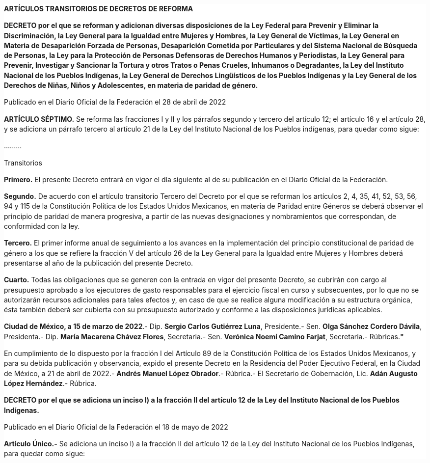 **ARTÍCULOS TRANSITORIOS DE DECRETOS DE REFORMA**

**DECRETO por el que se reforman y adicionan diversas disposiciones de la Ley Federal para Prevenir y Eliminar la Discriminación, la Ley General para la Igualdad entre Mujeres y Hombres, la Ley General de Víctimas, la Ley General en Materia de Desaparición Forzada de Personas, Desaparición Cometida por Particulares y del Sistema Nacional de Búsqueda de Personas, la Ley para la Protección de Personas Defensoras de Derechos Humanos y Periodistas, la Ley General para Prevenir, Investigar y Sancionar la Tortura y otros Tratos o Penas Crueles, Inhumanos o Degradantes, la Ley del Instituto Nacional de los Pueblos Indígenas, la Ley General de Derechos Lingüísticos de los Pueblos Indígenas y la Ley General de los Derechos de Niñas, Niños y Adolescentes, en materia de paridad de género.**

Publicado en el Diario Oficial de la Federación el 28 de abril de 2022

**ARTÍCULO SÉPTIMO.** Se reforma las fracciones I y II y los párrafos segundo y tercero del artículo 12; el artículo 16 y el artículo 28, y se adiciona un párrafo tercero al artículo 21 de la Ley del Instituto Nacional de los Pueblos indígenas, para quedar como sigue:

.........

Transitorios

**Primero.** El presente Decreto entrará en vigor el día siguiente al de su publicación en el Diario Oficial de la Federación.

**Segundo.** De acuerdo con el artículo transitorio Tercero del Decreto por el que se reforman los artículos 2, 4, 35, 41, 52, 53, 56, 94 y 115 de la Constitución Política de los Estados Unidos Mexicanos, en materia de Paridad entre Géneros se deberá observar el principio de paridad de manera progresiva, a partir de las nuevas designaciones y nombramientos que correspondan, de conformidad con la ley.

**Tercero.** El primer informe anual de seguimiento a los avances en la implementación del principio constitucional de paridad de género a los que se refiere la fracción V del artículo 26 de la Ley General para la Igualdad entre Mujeres y Hombres deberá presentarse al año de la publicación del presente Decreto.

**Cuarto.** Todas las obligaciones que se generen con la entrada en vigor del presente Decreto, se cubrirán con cargo al presupuesto aprobado a los ejecutores de gasto responsables para el ejercicio fiscal en curso y subsecuentes, por lo que no se autorizarán recursos adicionales para tales efectos y, en caso de que se realice alguna modificación a su estructura orgánica, ésta también deberá ser cubierta con su presupuesto autorizado y conforme a las disposiciones jurídicas aplicables.

**Ciudad de México, a 15 de marzo de 2022**.- Dip. **Sergio Carlos Gutiérrez Luna**, Presidente.- Sen. **Olga Sánchez Cordero Dávila**, Presidenta.- Dip. **María Macarena Chávez Flores**, Secretaria.- Sen. **Verónica Noemí Camino Farjat**, Secretaria.- Rúbricas.**\"**

En cumplimiento de lo dispuesto por la fracción I del Artículo 89 de la Constitución Política de los Estados Unidos Mexicanos, y para su debida publicación y observancia, expido el presente Decreto en la Residencia del Poder Ejecutivo Federal, en la Ciudad de México, a 21 de abril de 2022.- **Andrés Manuel López Obrador**.- Rúbrica.- El Secretario de Gobernación, Lic. **Adán Augusto López Hernández**.- Rúbrica.

**DECRETO por el que se adiciona un inciso l) a la fracción II del artículo 12 de la Ley del Instituto Nacional de los Pueblos Indígenas.**

Publicado en el Diario Oficial de la Federación el 18 de mayo de 2022

**Artículo Único.-** Se adiciona un inciso l) a la fracción II del artículo 12 de la Ley del Instituto Nacional de los Pueblos Indígenas, para quedar como sigue:
